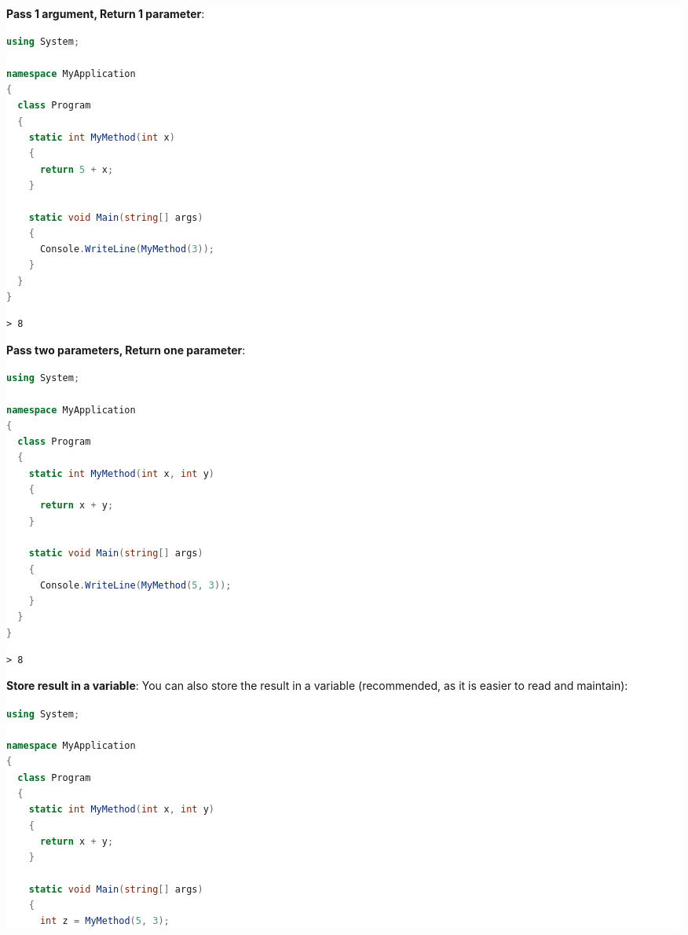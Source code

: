 **Pass 1 argument, Return 1 parameter**:
```cs
using System;

namespace MyApplication
{
  class Program
  {
    static int MyMethod(int x)
    {
      return 5 + x;
    }

    static void Main(string[] args)
    {
      Console.WriteLine(MyMethod(3));
    }
  }
}
```
```
> 8
```


**Pass two parameters, Return one parameter**:
```cs
using System;

namespace MyApplication
{
  class Program
  {
    static int MyMethod(int x, int y)
    {
      return x + y;
    }

    static void Main(string[] args)
    {
      Console.WriteLine(MyMethod(5, 3));
    }
  }
}
```
```
> 8
```

**Store result in a variable**:
You can also store the result in a variable (recommended, as it is easier to read and maintain):

```cs
using System;

namespace MyApplication
{
  class Program
  {
    static int MyMethod(int x, int y)
    {
      return x + y;
    }

    static void Main(string[] args)
    {
      int z = MyMethod(5, 3);
```